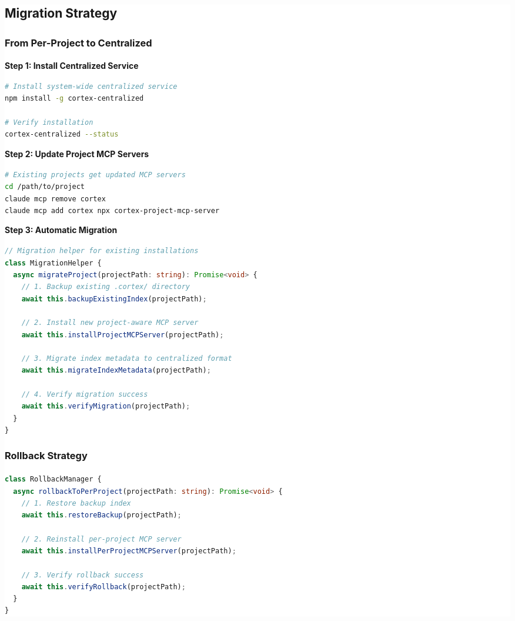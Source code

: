 ## Migration Strategy

### From Per-Project to Centralized

**Step 1: Install Centralized Service**
```bash
# Install system-wide centralized service
npm install -g cortex-centralized

# Verify installation
cortex-centralized --status
```

**Step 2: Update Project MCP Servers**
```bash
# Existing projects get updated MCP servers
cd /path/to/project
claude mcp remove cortex
claude mcp add cortex npx cortex-project-mcp-server
```

**Step 3: Automatic Migration**
```typescript
// Migration helper for existing installations
class MigrationHelper {
  async migrateProject(projectPath: string): Promise<void> {
    // 1. Backup existing .cortex/ directory
    await this.backupExistingIndex(projectPath);
    
    // 2. Install new project-aware MCP server
    await this.installProjectMCPServer(projectPath);
    
    // 3. Migrate index metadata to centralized format
    await this.migrateIndexMetadata(projectPath);
    
    // 4. Verify migration success
    await this.verifyMigration(projectPath);
  }
}
```

### Rollback Strategy
```typescript
class RollbackManager {
  async rollbackToPerProject(projectPath: string): Promise<void> {
    // 1. Restore backup index
    await this.restoreBackup(projectPath);
    
    // 2. Reinstall per-project MCP server
    await this.installPerProjectMCPServer(projectPath);
    
    // 3. Verify rollback success
    await this.verifyRollback(projectPath);
  }
}
```
